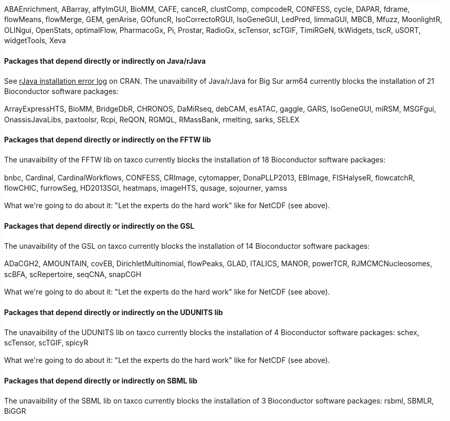   ABAEnrichment, ABarray, affylmGUI, BioMM, CAFE, canceR, clustComp,
  compcodeR, CONFESS, cycle, DAPAR, fdrame, flowMeans, flowMerge, GEM,
  genArise, GOfuncR, IsoCorrectoRGUI, IsoGeneGUI, LedPred, limmaGUI,
  MBCB, Mfuzz, MoonlightR, OLINgui, OpenStats, optimalFlow,
  PharmacoGx, Pi, Prostar, RadioGx, scTensor, scTGIF, TimiRGeN, tkWidgets,
  tscR, uSORT, widgetTools, Xeva

#### Packages that depend directly or indirectly on Java/rJava

See [rJava installation error log](https://www.stats.ox.ac.uk/pub/bdr/M1mac/rJava.log) on CRAN.
The unavaibility of Java/rJava for Big Sur arm64 currently blocks the
installation of 21 Bioconductor software packages:

  ArrayExpressHTS, BioMM, BridgeDbR, CHRONOS, DaMiRseq, debCAM, esATAC,
  gaggle, GARS, IsoGeneGUI, miRSM, MSGFgui, OnassisJavaLibs, paxtoolsr,
  Rcpi, ReQON, RGMQL, RMassBank, rmelting, sarks, SELEX

#### Packages that depend directly or indirectly on the FFTW lib

The unavaibility of the FFTW lib on taxco currently blocks the
installation of 18 Bioconductor software packages:

  bnbc, Cardinal, CardinalWorkflows, CONFESS, CRImage, cytomapper,
  DonaPLLP2013, EBImage, FISHalyseR, flowcatchR, flowCHIC, furrowSeg,
  HD2013SGI, heatmaps, imageHTS, qusage, sojourner, yamss

What we're going to do about it: "Let the experts do the hard work" like
for NetCDF (see above).

#### Packages that depend directly or indirectly on the GSL

The unavaibility of the GSL on taxco currently blocks the
installation of 14 Bioconductor software packages:

  ADaCGH2, AMOUNTAIN, covEB, DirichletMultinomial, flowPeaks, GLAD, ITALICS,
  MANOR, powerTCR, RJMCMCNucleosomes, scBFA, scRepertoire, seqCNA, snapCGH

What we're going to do about it: "Let the experts do the hard work" like
for NetCDF (see above).

#### Packages that depend directly or indirectly on the UDUNITS lib

The unavaibility of the UDUNITS lib on taxco currently blocks the
installation of 4 Bioconductor software packages: schex, scTensor, scTGIF,
spicyR

What we're going to do about it: "Let the experts do the hard work" like
for NetCDF (see above).

#### Packages that depend directly or indirectly on SBML lib

The unavaibility of the SBML lib on taxco currently blocks the
installation of 3 Bioconductor software packages: rsbml, SBMLR, BiGGR
